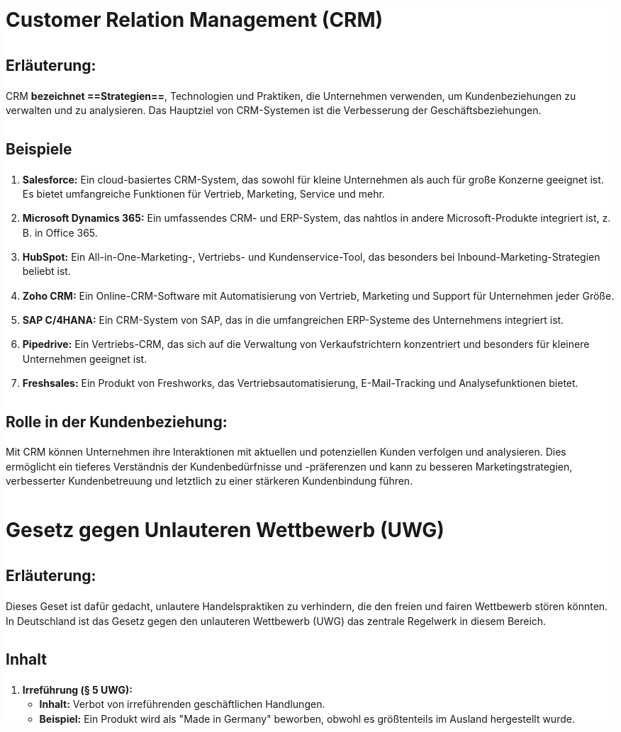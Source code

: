 # Customer Relation Management (CRM)

## Erläuterung:

CRM **bezeichnet ==Strategien==**, Technologien und Praktiken, die Unternehmen verwenden, um Kundenbeziehungen zu verwalten und zu analysieren. Das Hauptziel von CRM-Systemen ist die Verbesserung der Geschäftsbeziehungen.

## Beispiele
1. **Salesforce:** Ein cloud-basiertes CRM-System, das sowohl für kleine Unternehmen als auch für große Konzerne geeignet ist. Es bietet umfangreiche Funktionen für Vertrieb, Marketing, Service und mehr.
    
2. **Microsoft Dynamics 365:** Ein umfassendes CRM- und ERP-System, das nahtlos in andere Microsoft-Produkte integriert ist, z. B. in Office 365.
    
3. **HubSpot:** Ein All-in-One-Marketing-, Vertriebs- und Kundenservice-Tool, das besonders bei Inbound-Marketing-Strategien beliebt ist.
    
4. **Zoho CRM:** Ein Online-CRM-Software mit Automatisierung von Vertrieb, Marketing und Support für Unternehmen jeder Größe.
    
5. **SAP C/4HANA:** Ein CRM-System von SAP, das in die umfangreichen ERP-Systeme des Unternehmens integriert ist.
    
6. **Pipedrive:** Ein Vertriebs-CRM, das sich auf die Verwaltung von Verkaufstrichtern konzentriert und besonders für kleinere Unternehmen geeignet ist.
    
7. **Freshsales:** Ein Produkt von Freshworks, das Vertriebsautomatisierung, E-Mail-Tracking und Analysefunktionen bietet.
## Rolle in der Kundenbeziehung:
Mit CRM können Unternehmen ihre Interaktionen mit aktuellen und potenziellen Kunden verfolgen und analysieren. Dies ermöglicht ein tieferes Verständnis der Kundenbedürfnisse und -präferenzen und kann zu besseren Marketingstrategien, verbesserter Kundenbetreuung und letztlich zu einer stärkeren Kundenbindung führen.

# Gesetz gegen Unlauteren Wettbewerb (UWG)
## Erläuterung:
Dieses Geset ist dafür gedacht, unlautere Handelspraktiken zu verhindern, die den freien und fairen Wettbewerb stören könnten. In Deutschland ist das Gesetz gegen den unlauteren Wettbewerb (UWG) das zentrale Regelwerk in diesem Bereich.

## Inhalt
1. **Irreführung (§ 5 UWG):**
    - **Inhalt:** Verbot von irreführenden geschäftlichen Handlungen.
    - **Beispiel:** Ein Produkt wird als "Made in Germany" beworben, obwohl es größtenteils im Ausland hergestellt wurde.
